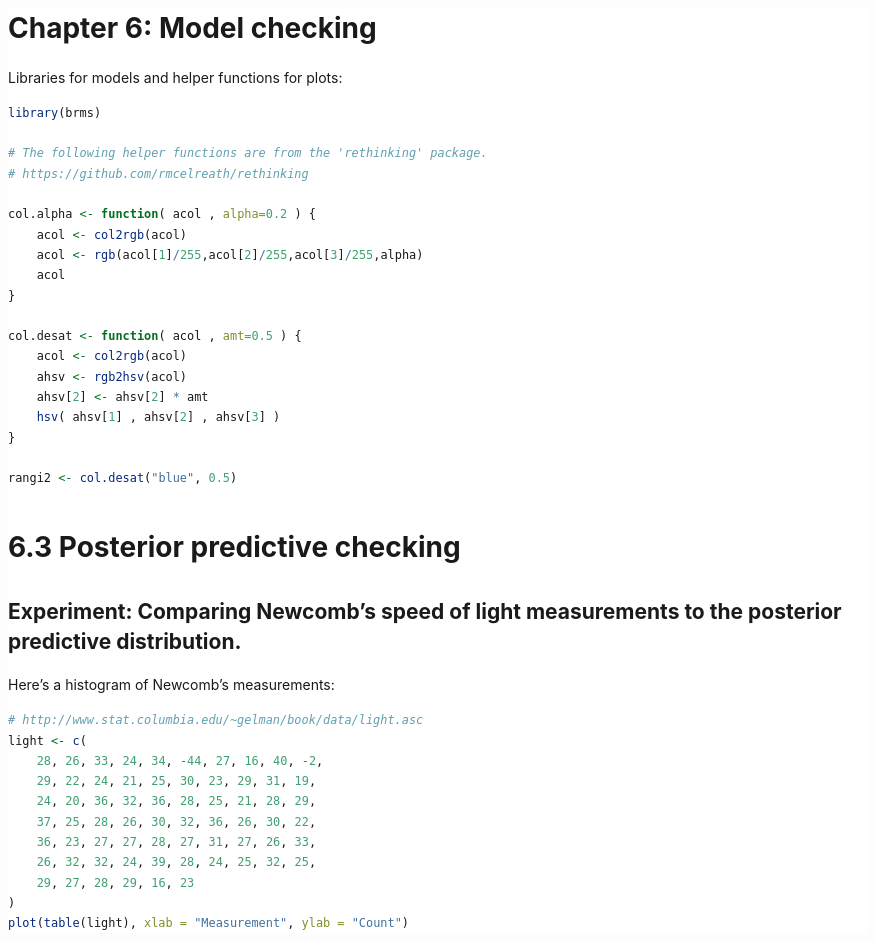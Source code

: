Chapter 6: Model checking
================

Libraries for models and helper functions for plots:

``` r
library(brms)

# The following helper functions are from the 'rethinking' package.
# https://github.com/rmcelreath/rethinking

col.alpha <- function( acol , alpha=0.2 ) {
    acol <- col2rgb(acol)
    acol <- rgb(acol[1]/255,acol[2]/255,acol[3]/255,alpha)
    acol
}

col.desat <- function( acol , amt=0.5 ) {
    acol <- col2rgb(acol)
    ahsv <- rgb2hsv(acol)
    ahsv[2] <- ahsv[2] * amt
    hsv( ahsv[1] , ahsv[2] , ahsv[3] )
}

rangi2 <- col.desat("blue", 0.5)
```

# 6.3 Posterior predictive checking

## Experiment: Comparing Newcomb’s speed of light measurements to the posterior predictive distribution.

Here’s a histogram of Newcomb’s measurements:

``` r
# http://www.stat.columbia.edu/~gelman/book/data/light.asc
light <- c(
    28, 26, 33, 24, 34, -44, 27, 16, 40, -2,
    29, 22, 24, 21, 25, 30, 23, 29, 31, 19,
    24, 20, 36, 32, 36, 28, 25, 21, 28, 29,
    37, 25, 28, 26, 30, 32, 36, 26, 30, 22,
    36, 23, 27, 27, 28, 27, 31, 27, 26, 33,
    26, 32, 32, 24, 39, 28, 24, 25, 32, 25,
    29, 27, 28, 29, 16, 23
)
plot(table(light), xlab = "Measurement", ylab = "Count")
```
